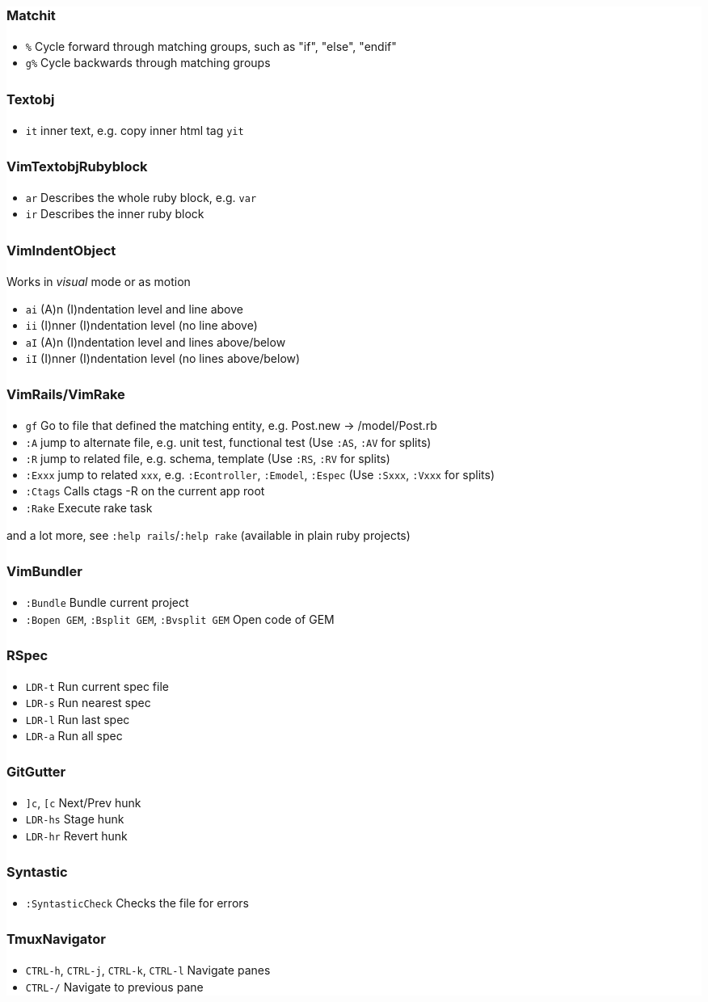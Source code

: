 ### Matchit

* `%` Cycle forward through matching groups, such as "if", "else", "endif"
* `g%` Cycle backwards through matching groups

### Textobj

* `it` inner text, e.g. copy inner html tag `yit`

### VimTextobjRubyblock

* `ar` Describes the whole ruby block, e.g. `var`
* `ir` Describes the inner ruby block

### VimIndentObject

Works in *visual* mode or as motion

* `ai` (A)n (I)ndentation level and line above
* `ii` (I)nner (I)ndentation level (no line above)
* `aI` (A)n (I)ndentation level and lines above/below
* `iI` (I)nner (I)ndentation level (no lines above/below)

### VimRails/VimRake

* `gf` Go to file that defined the matching entity, e.g. Post.new -> /model/Post.rb
* `:A` jump to alternate file, e.g. unit test, functional test (Use `:AS`, `:AV` for splits)
* `:R` jump to related file, e.g. schema, template (Use `:RS`, `:RV` for splits)
* `:Exxx` jump to related `xxx`, e.g. `:Econtroller`, `:Emodel`, `:Espec` (Use `:Sxxx`, `:Vxxx` for splits)
* `:Ctags` Calls ctags -R on the current app root
* `:Rake` Execute rake task

and a lot more, see `:help rails`/`:help rake` (available in plain ruby projects)

### VimBundler

* `:Bundle` Bundle current project
* `:Bopen GEM`, `:Bsplit GEM`, `:Bvsplit GEM` Open code of GEM

### RSpec

* `LDR-t` Run current spec file
* `LDR-s` Run nearest spec
* `LDR-l` Run last spec
* `LDR-a` Run all spec

### GitGutter

* `]c`, `[c` Next/Prev hunk
* `LDR-hs` Stage hunk
* `LDR-hr` Revert hunk

### Syntastic

* `:SyntasticCheck` Checks the file for errors

### TmuxNavigator

* `CTRL-h`, `CTRL-j`, `CTRL-k`, `CTRL-l` Navigate panes
* `CTRL-/` Navigate to previous pane

